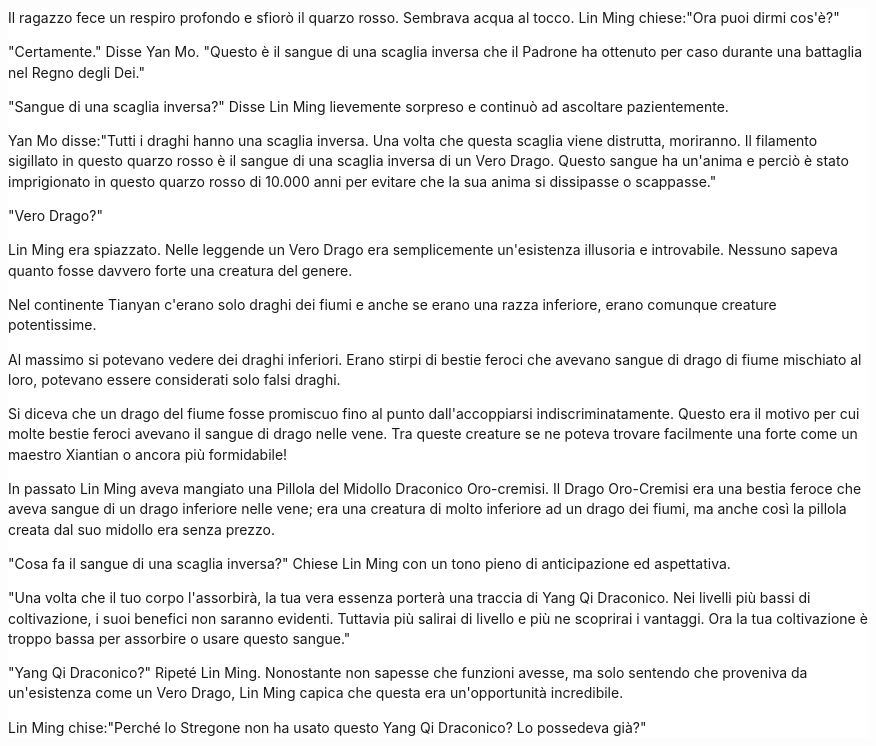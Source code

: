 
Il ragazzo fece un respiro profondo e sfiorò il quarzo rosso. Sembrava acqua al tocco. Lin Ming chiese:"Ora puoi dirmi cos'è?"


"Certamente." Disse Yan Mo. "Questo è il sangue di una scaglia inversa che il Padrone ha ottenuto per caso durante una battaglia nel Regno degli Dei."


"Sangue di una scaglia inversa?" Disse Lin Ming lievemente sorpreso e continuò ad ascoltare pazientemente.


Yan Mo disse:"Tutti i draghi hanno una scaglia inversa. Una volta che questa scaglia viene distrutta, moriranno. Il filamento sigillato in questo quarzo rosso è il sangue di una scaglia inversa di un Vero Drago.
Questo sangue ha un'anima e perciò è stato imprigionato in questo quarzo rosso di 10.000 anni per evitare che la sua anima si dissipasse o scappasse."


"Vero Drago?"


Lin Ming era spiazzato. Nelle leggende un Vero Drago era semplicemente un'esistenza illusoria e introvabile. Nessuno sapeva quanto fosse davvero forte una creatura del genere.


Nel continente Tianyan c'erano solo draghi dei fiumi e anche se erano una razza inferiore, erano comunque creature potentissime.


Al massimo si potevano vedere dei draghi inferiori. Erano stirpi di bestie feroci che avevano sangue di drago di fiume mischiato al loro, potevano essere considerati solo falsi draghi.


Si diceva che un drago del fiume fosse promiscuo fino al punto dall'accoppiarsi indiscriminatamente. Questo era il motivo per cui molte bestie feroci avevano il sangue di drago nelle vene. Tra queste creature se ne poteva trovare facilmente una forte come un maestro Xiantian o ancora più formidabile!


In passato Lin Ming aveva mangiato una Pillola del Midollo Draconico Oro-cremisi. Il Drago Oro-Cremisi era una bestia feroce che aveva sangue di un drago inferiore nelle vene; era una creatura di molto inferiore ad un drago dei fiumi, ma anche così la pillola creata dal suo midollo era senza prezzo.


"Cosa fa il sangue di una scaglia inversa?" Chiese Lin Ming con un tono pieno di anticipazione ed aspettativa.


"Una volta che il tuo corpo l'assorbirà, la tua vera essenza porterà una traccia di Yang Qi Draconico. Nei livelli più bassi di coltivazione, i suoi benefici non saranno evidenti. Tuttavia più salirai di livello e più ne scoprirai i vantaggi. Ora la tua coltivazione è troppo bassa per assorbire o usare questo sangue."


"Yang Qi Draconico?" Ripeté Lin Ming. Nonostante non sapesse che funzioni avesse, ma solo sentendo che proveniva da un'esistenza come un Vero Drago, Lin Ming capica che questa era un'opportunità incredibile.


Lin Ming chise:"Perché lo Stregone non ha usato questo Yang Qi Draconico? Lo possedeva già?"

